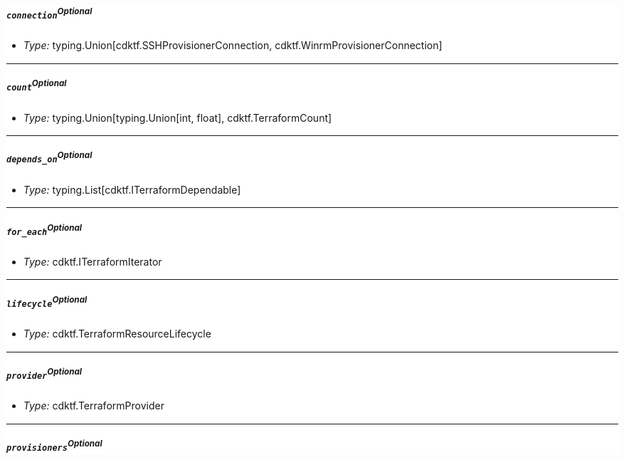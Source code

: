 ##### `connection`<sup>Optional</sup> <a name="connection" id="rhizo-co-terraform-provider-oci.dataSafeAuditPolicyManagement.DataSafeAuditPolicyManagement.Initializer.parameter.connection"></a>

- *Type:* typing.Union[cdktf.SSHProvisionerConnection, cdktf.WinrmProvisionerConnection]

---

##### `count`<sup>Optional</sup> <a name="count" id="rhizo-co-terraform-provider-oci.dataSafeAuditPolicyManagement.DataSafeAuditPolicyManagement.Initializer.parameter.count"></a>

- *Type:* typing.Union[typing.Union[int, float], cdktf.TerraformCount]

---

##### `depends_on`<sup>Optional</sup> <a name="depends_on" id="rhizo-co-terraform-provider-oci.dataSafeAuditPolicyManagement.DataSafeAuditPolicyManagement.Initializer.parameter.dependsOn"></a>

- *Type:* typing.List[cdktf.ITerraformDependable]

---

##### `for_each`<sup>Optional</sup> <a name="for_each" id="rhizo-co-terraform-provider-oci.dataSafeAuditPolicyManagement.DataSafeAuditPolicyManagement.Initializer.parameter.forEach"></a>

- *Type:* cdktf.ITerraformIterator

---

##### `lifecycle`<sup>Optional</sup> <a name="lifecycle" id="rhizo-co-terraform-provider-oci.dataSafeAuditPolicyManagement.DataSafeAuditPolicyManagement.Initializer.parameter.lifecycle"></a>

- *Type:* cdktf.TerraformResourceLifecycle

---

##### `provider`<sup>Optional</sup> <a name="provider" id="rhizo-co-terraform-provider-oci.dataSafeAuditPolicyManagement.DataSafeAuditPolicyManagement.Initializer.parameter.provider"></a>

- *Type:* cdktf.TerraformProvider

---

##### `provisioners`<sup>Optional</sup> <a name="provisioners" id="rhizo-co-terraform-provider-oci.dataSafeAuditPolicyManagement.DataSafeAuditPolicyManagement.Initializer.parameter.provisioners"></a>
